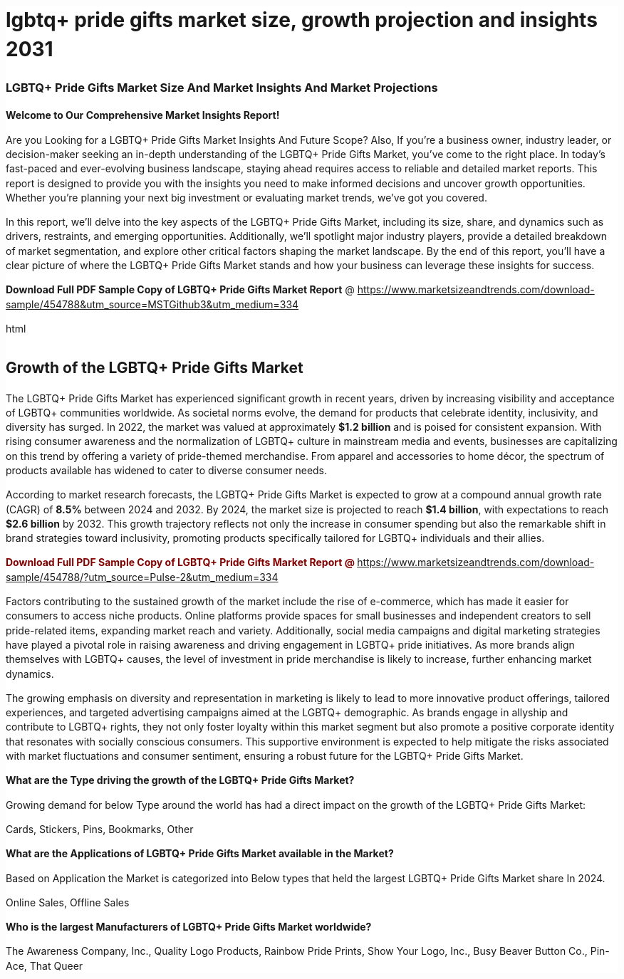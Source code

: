<H1>lgbtq+ pride gifts market size, growth projection and insights 2031</H1><div class="" data-test-id=""><h3><span class="">LGBTQ+ Pride Gifts Market Size And Market Insights And Market Projections</span></h3></div><div class="" data-test-id=""><p><strong>Welcome to Our Comprehensive Market Insights Report!</strong></p><p>Are you Looking for a LGBTQ+ Pride Gifts Market Insights And Future Scope? Also, If you&rsquo;re a business owner, industry leader, or decision-maker seeking an in-depth understanding of the LGBTQ+ Pride Gifts Market, you&rsquo;ve come to the right place. In today&rsquo;s fast-paced and ever-evolving business landscape, staying ahead requires access to reliable and detailed market reports. This report is designed to provide you with the insights you need to make informed decisions and uncover growth opportunities. Whether you&rsquo;re planning your next big investment or evaluating market trends, we&rsquo;ve got you covered.</p><p>In this report, we&rsquo;ll delve into the key aspects of the LGBTQ+ Pride Gifts Market, including its size, share, and dynamics such as drivers, restraints, and emerging opportunities. Additionally, we&rsquo;ll spotlight major industry players, provide a detailed breakdown of market segmentation, and explore other critical factors shaping the market landscape. By the end of this report, you&rsquo;ll have a clear picture of where the LGBTQ+ Pride Gifts Market stands and how your business can leverage these insights for success.</p><p><strong>Download Full PDF Sample Copy of LGBTQ+ Pride Gifts Market Report</strong> @ <a href="https://www.marketsizeandtrends.com/download-sample/454788&utm_source=MSTGithub3&utm_medium=334" target="_blank">https://www.marketsizeandtrends.com/download-sample/454788&utm_source=MSTGithub3&utm_medium=334</a></p></div><div class="" data-test-id=""><p><span class="">html<div> <h2>Growth of the LGBTQ+ Pride Gifts Market</h2> <p>The LGBTQ+ Pride Gifts Market has experienced significant growth in recent years, driven by increasing visibility and acceptance of LGBTQ+ communities worldwide. As societal norms evolve, the demand for products that celebrate identity, inclusivity, and diversity has surged. In 2022, the market was valued at approximately <strong>$1.2 billion</strong> and is poised for consistent expansion. With rising consumer awareness and the normalization of LGBTQ+ culture in mainstream media and events, businesses are capitalizing on this trend by offering a variety of pride-themed merchandise. From apparel and accessories to home décor, the spectrum of products available has widened to cater to diverse consumer needs.</p> <p>According to market research forecasts, the LGBTQ+ Pride Gifts Market is expected to grow at a compound annual growth rate (CAGR) of <strong>8.5%</strong> between 2024 and 2032. By 2024, the market size is projected to reach <strong>$1.4 billion</strong>, with expectations to reach <strong>$2.6 billion</strong> by 2032. This growth trajectory reflects not only the increase in consumer spending but also the remarkable shift in brand strategies toward inclusivity, promoting products specifically tailored for LGBTQ+ individuals and their allies.</p> <p><strong><span style="color: #800000;">Download Full PDF Sample Copy of LGBTQ+ Pride Gifts Market Report @</span>&nbsp;</strong><a href="https://www.marketsizeandtrends.com/download-sample/454788/?utm_source=Pulse-2&amp;utm_medium=334">https://www.marketsizeandtrends.com/download-sample/454788/?utm_source=Pulse-2&amp;utm_medium=334</a></p> <p>Factors contributing to the sustained growth of the market include the rise of e-commerce, which has made it easier for consumers to access niche products. Online platforms provide spaces for small businesses and independent creators to sell pride-related items, expanding market reach and variety. Additionally, social media campaigns and digital marketing strategies have played a pivotal role in raising awareness and driving engagement in LGBTQ+ pride initiatives. As more brands align themselves with LGBTQ+ causes, the level of investment in pride merchandise is likely to increase, further enhancing market dynamics.</p> <p>The growing emphasis on diversity and representation in marketing is likely to lead to more innovative product offerings, tailored experiences, and targeted advertising campaigns aimed at the LGBTQ+ demographic. As brands engage in allyship and contribute to LGBTQ+ rights, they not only foster loyalty within this market segment but also promote a positive corporate identity that resonates with socially conscious consumers. This supportive environment is expected to help mitigate the risks associated with market fluctuations and consumer sentiment, ensuring a robust future for the LGBTQ+ Pride Gifts Market.</p></div></span></p><p><strong><span class="">What are the&nbsp;Type driving the growth of the LGBTQ+ Pride Gifts Market?</span></strong></p></div><div class="" data-test-id=""><p><span class="">Growing demand for below Type around the world has had a direct impact on the growth of the LGBTQ+ Pride Gifts Market:</span></p></div><div class="" data-test-id=""><p>Cards, Stickers, Pins, Bookmarks, Other</p><p><span class=""><strong>What are the&nbsp;Applications&nbsp;of LGBTQ+ Pride Gifts Market available in the Market?</strong></span></p></div><div class="" data-test-id=""><p><span class="">Based on Application the Market is categorized into Below types that held the largest LGBTQ+ Pride Gifts Market share In 2024.</span></p></div><div class="" data-test-id=""><p><span class="">Online Sales, Offline Sales</span></p><p><span class=""><strong>Who is the largest Manufacturers of LGBTQ+ Pride Gifts Market worldwide?</strong></span></p></div><div class="" data-test-id=""><p><span class="">The Awareness Company, Inc., Quality Logo Products, Rainbow Pride Prints, Show Your Logo, Inc., Busy Beaver Button Co., Pin-Ace, That Queer